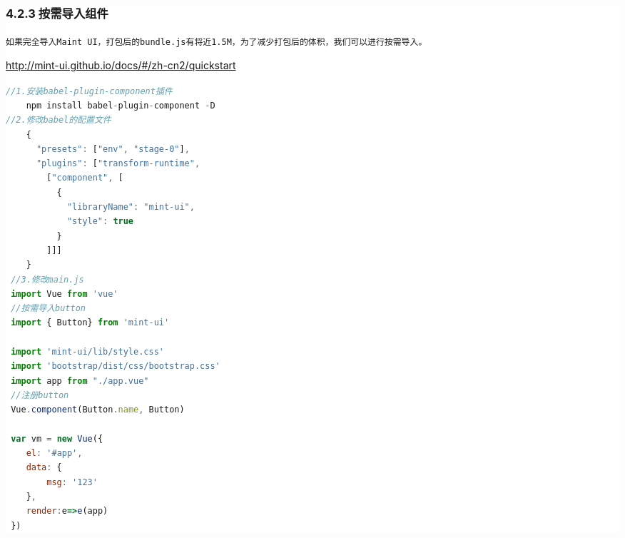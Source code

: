 ### 4.2.3 按需导入组件

	如果完全导入Maint UI，打包后的bundle.js有将近1.5M，为了减少打包后的体积，我们可以进行按需导入。

http://mint-ui.github.io/docs/#/zh-cn2/quickstart

```javascript
//1.安装babel-plugin-component插件
	npm install babel-plugin-component -D
//2.修改babel的配置文件
	{
      "presets": ["env", "stage-0"],
      "plugins": ["transform-runtime",
        ["component", [
          {
            "libraryName": "mint-ui",
            "style": true
          }
        ]]]
    }
 //3.修改main.js
 import Vue from 'vue'
 //按需导入button
 import { Button} from 'mint-ui'

 import 'mint-ui/lib/style.css'
 import 'bootstrap/dist/css/bootstrap.css'
 import app from "./app.vue"
 //注册button
 Vue.component(Button.name, Button)

 var vm = new Vue({
    el: '#app',
    data: {
        msg: '123'
    },
    render:e=>e(app)
 })
```
